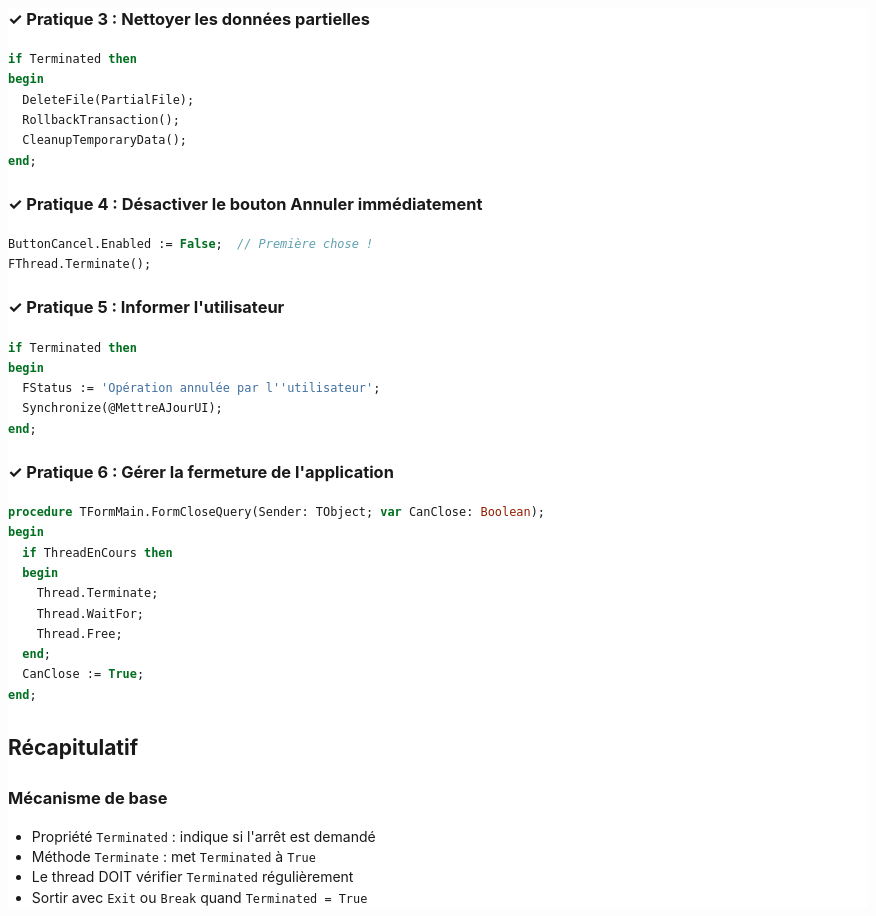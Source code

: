 ### ✓ Pratique 3 : Nettoyer les données partielles

```pascal
if Terminated then
begin
  DeleteFile(PartialFile);
  RollbackTransaction();
  CleanupTemporaryData();
end;
```

### ✓ Pratique 4 : Désactiver le bouton Annuler immédiatement

```pascal
ButtonCancel.Enabled := False;  // Première chose !
FThread.Terminate();
```

### ✓ Pratique 5 : Informer l'utilisateur

```pascal
if Terminated then
begin
  FStatus := 'Opération annulée par l''utilisateur';
  Synchronize(@MettreAJourUI);
end;
```

### ✓ Pratique 6 : Gérer la fermeture de l'application

```pascal
procedure TFormMain.FormCloseQuery(Sender: TObject; var CanClose: Boolean);
begin
  if ThreadEnCours then
  begin
    Thread.Terminate;
    Thread.WaitFor;
    Thread.Free;
  end;
  CanClose := True;
end;
```

## Récapitulatif

### Mécanisme de base

- Propriété `Terminated` : indique si l'arrêt est demandé
- Méthode `Terminate` : met `Terminated` à `True`
- Le thread DOIT vérifier `Terminated` régulièrement
- Sortir avec `Exit` ou `Break` quand `Terminated = True`
